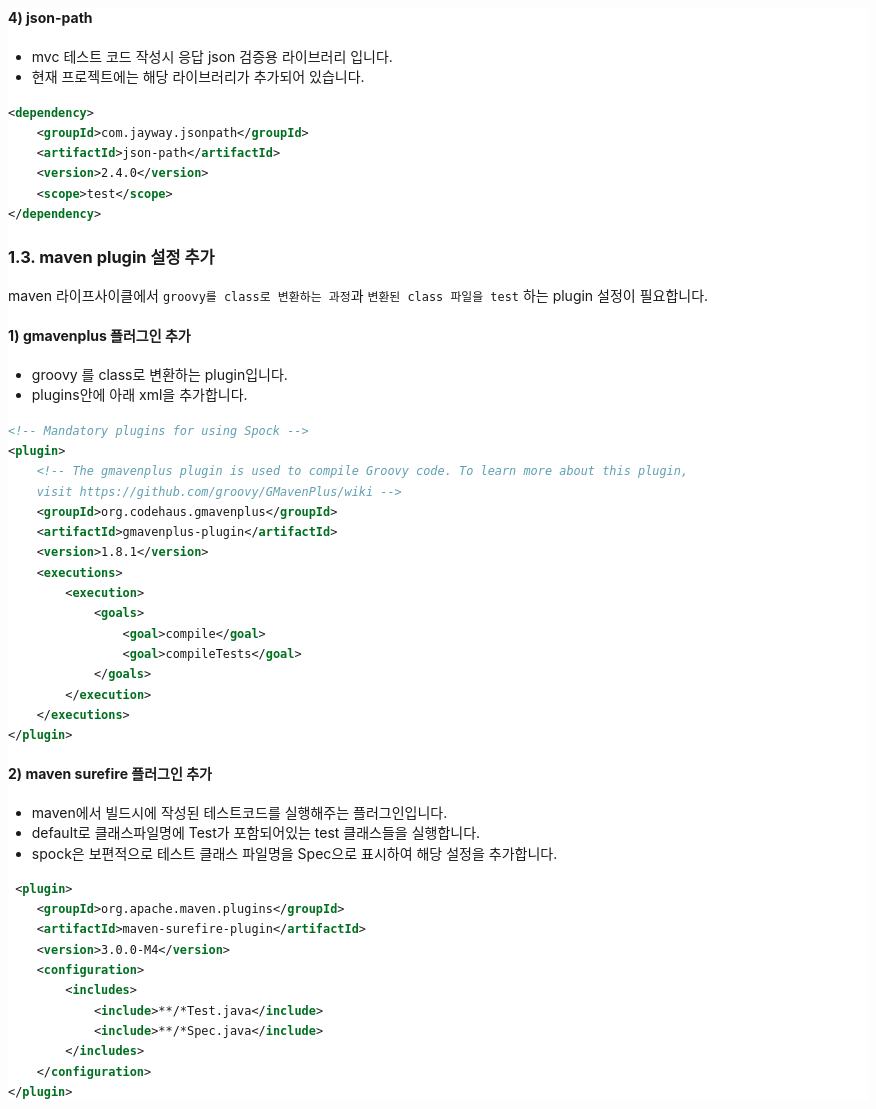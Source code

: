 #### 4) json-path 

* mvc 테스트 코드 작성시 응답 json 검증용 라이브러리 입니다.
* 현재 프로젝트에는 해당 라이브러리가 추가되어 있습니다.

```xml
<dependency>
    <groupId>com.jayway.jsonpath</groupId>
    <artifactId>json-path</artifactId>
    <version>2.4.0</version>
    <scope>test</scope>
</dependency>
```

### 1.3. maven plugin 설정 추가

maven 라이프사이클에서 `groovy를 class로 변환하는 과정`과 `변환된 class 파일을 test` 하는 plugin 설정이 필요합니다.

#### 1) gmavenplus 플러그인 추가

* groovy 를 class로 변환하는 plugin입니다.
* plugins안에 아래 xml을 추가합니다.

```xml
<!-- Mandatory plugins for using Spock -->
<plugin>
    <!-- The gmavenplus plugin is used to compile Groovy code. To learn more about this plugin,
    visit https://github.com/groovy/GMavenPlus/wiki -->
    <groupId>org.codehaus.gmavenplus</groupId>
    <artifactId>gmavenplus-plugin</artifactId>
    <version>1.8.1</version>
    <executions>
        <execution>
            <goals>
                <goal>compile</goal>
                <goal>compileTests</goal>
            </goals>
        </execution>
    </executions>
</plugin>
```

#### 2) maven surefire 플러그인 추가

* maven에서 빌드시에 작성된 테스트코드를 실행해주는 플러그인입니다.
* default로 클래스파일명에 Test가 포함되어있는 test 클래스들을 실행합니다.
* spock은 보편적으로 테스트 클래스 파일명을 Spec으로 표시하여 해당 설정을 추가합니다.

```xml
 <plugin>
    <groupId>org.apache.maven.plugins</groupId>
    <artifactId>maven-surefire-plugin</artifactId>
    <version>3.0.0-M4</version>
    <configuration>
        <includes>
            <include>**/*Test.java</include>
            <include>**/*Spec.java</include>
        </includes>
    </configuration>
</plugin>
```
